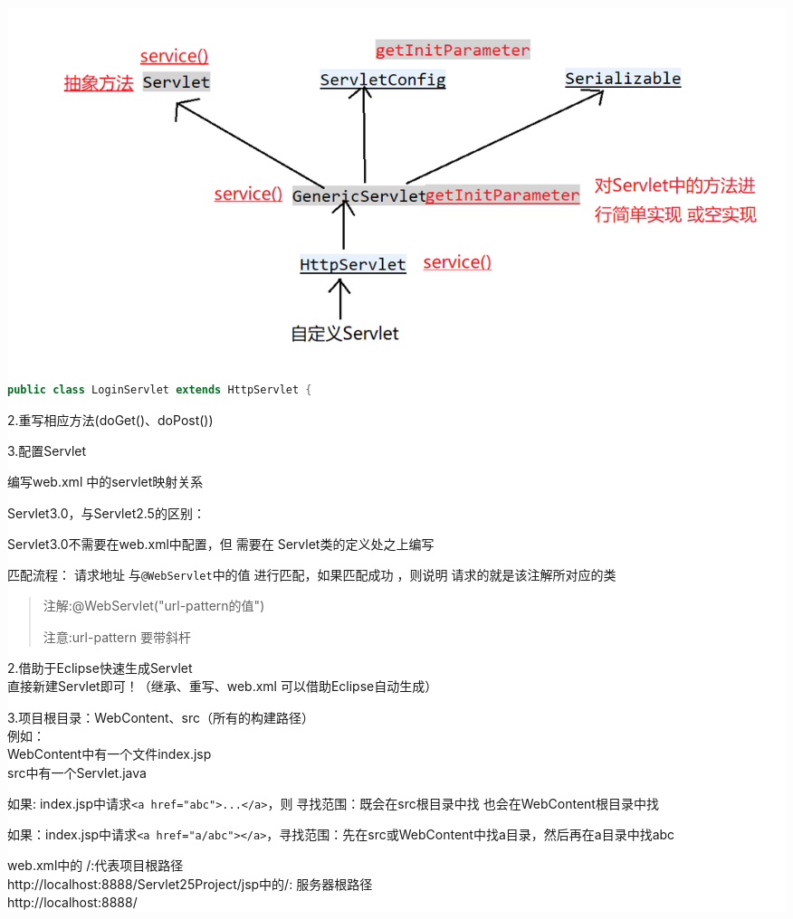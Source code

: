 ![](javaWeb/Servlet-hierarchy.png)

```java  
public class LoginServlet extends HttpServlet {  
```

2.重写相应方法(doGet()、doPost())

3.配置Servlet

编写web.xml 中的servlet映射关系  

Servlet3.0，与Servlet2.5的区别：  

Servlet3.0不需要在web.xml中配置，但 需要在 Servlet类的定义处之上编写   

匹配流程：  请求地址 与`@WebServlet`中的值 进行匹配，如果匹配成功 ，则说明 请求的就是该注解所对应的类  

> 注解:@WebServlet("url-pattern的值")   
>
> 注意:url-pattern 要带斜杆

2.借助于Eclipse快速生成Servlet  
直接新建Servlet即可！（继承、重写、web.xml  可以借助Eclipse自动生成）  

3.项目根目录：WebContent、src（所有的构建路径）  
例如：  
WebContent中有一个文件index.jsp  
src中有一个Servlet.java    

如果: index.jsp中请求` <a href="abc">...</a> `，则 寻找范围：既会在src根目录中找  也会在WebContent根目录中找  

如果：index.jsp中请求`<a href="a/abc"></a>`，寻找范围：先在src或WebContent中找a目录，然后再在a目录中找abc  

web.xml中的 /:代表项目根路径  
http://localhost:8888/Servlet25Project/jsp中的/: 服务器根路径  
http://localhost:8888/  
